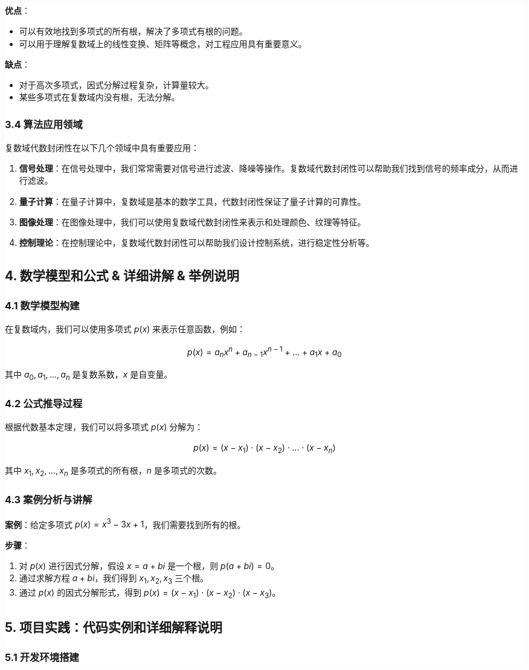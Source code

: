 **优点**：
- 可以有效地找到多项式的所有根，解决了多项式有根的问题。
- 可以用于理解复数域上的线性变换、矩阵等概念，对工程应用具有重要意义。

**缺点**：
- 对于高次多项式，因式分解过程复杂，计算量较大。
- 某些多项式在复数域内没有根，无法分解。

### 3.4 算法应用领域

复数域代数封闭性在以下几个领域中具有重要应用：

1. **信号处理**：在信号处理中，我们常常需要对信号进行滤波、降噪等操作。复数域代数封闭性可以帮助我们找到信号的频率成分，从而进行滤波。

2. **量子计算**：在量子计算中，复数域是基本的数学工具，代数封闭性保证了量子计算的可靠性。

3. **图像处理**：在图像处理中，我们可以使用复数域代数封闭性来表示和处理颜色、纹理等特征。

4. **控制理论**：在控制理论中，复数域代数封闭性可以帮助我们设计控制系统，进行稳定性分析等。

## 4. 数学模型和公式 & 详细讲解 & 举例说明

### 4.1 数学模型构建

在复数域内，我们可以使用多项式 $p(x)$ 来表示任意函数，例如：

$$
p(x) = a_n x^n + a_{n-1} x^{n-1} + ... + a_1 x + a_0
$$

其中 $a_0, a_1, ..., a_n$ 是复数系数，$x$ 是自变量。

### 4.2 公式推导过程

根据代数基本定理，我们可以将多项式 $p(x)$ 分解为：

$$
p(x) = (x - x_1) \cdot (x - x_2) \cdot ... \cdot (x - x_n)
$$

其中 $x_1, x_2, ..., x_n$ 是多项式的所有根，$n$ 是多项式的次数。

### 4.3 案例分析与讲解

**案例**：给定多项式 $p(x) = x^3 - 3x + 1$，我们需要找到所有的根。

**步骤**：

1. 对 $p(x)$ 进行因式分解，假设 $x = a + bi$ 是一个根，则 $p(a + bi) = 0$。
2. 通过求解方程 $a + bi$，我们得到 $x_1, x_2, x_3$ 三个根。
3. 通过 $p(x)$ 的因式分解形式，得到 $p(x) = (x - x_1) \cdot (x - x_2) \cdot (x - x_3)$。

## 5. 项目实践：代码实例和详细解释说明

### 5.1 开发环境搭建
